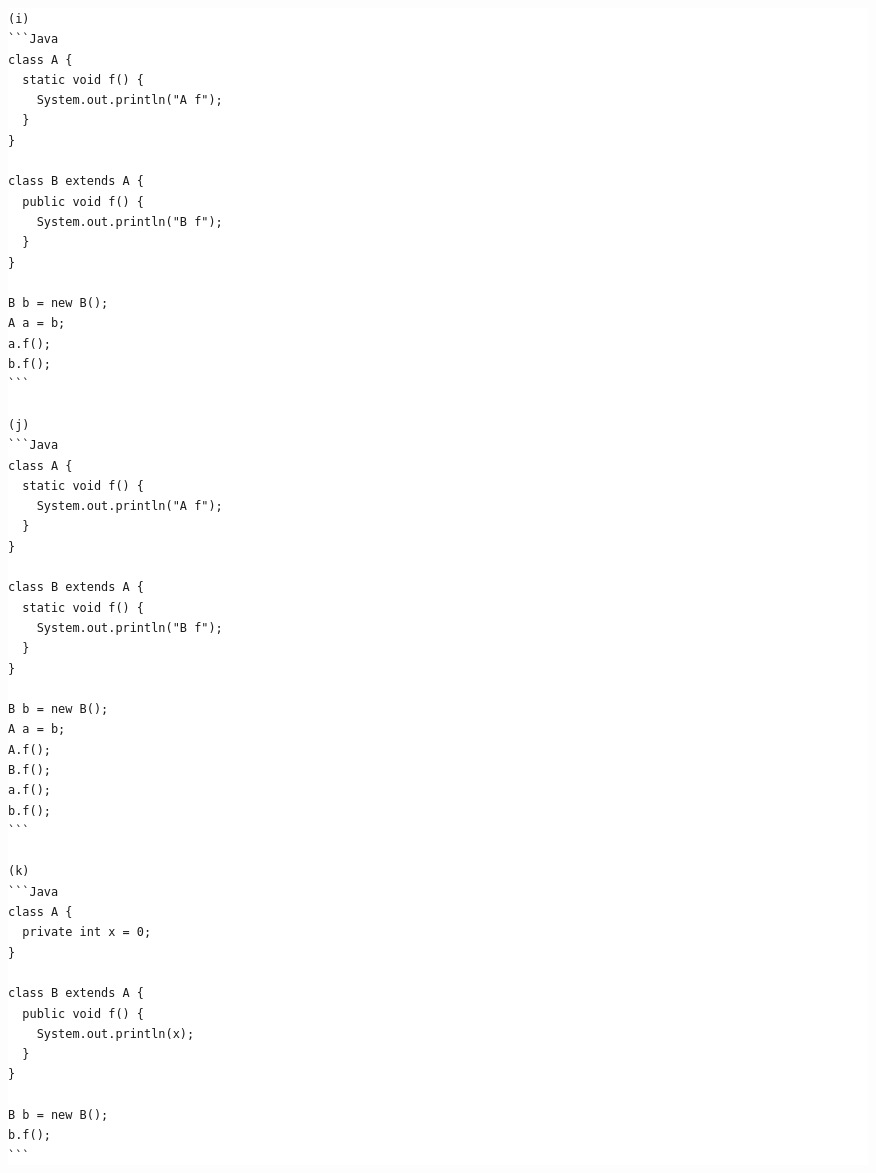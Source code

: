     (i)
	```Java
    class A {
      static void f() {
        System.out.println("A f");
      }
    }

    class B extends A {
      public void f() {
        System.out.println("B f");
      }
    }

	B b = new B();
	A a = b;
	a.f();
	b.f();
	```

    (j)
	```Java
    class A {
      static void f() {
        System.out.println("A f");
      }
    }

    class B extends A {
      static void f() {
        System.out.println("B f");
      }
    }

	B b = new B();
	A a = b;
	A.f();
	B.f();
	a.f();
	b.f();
	```

    (k)
    ```Java
	class A {
	  private int x = 0;
	}

	class B extends A {
	  public void f() {
		System.out.println(x);
	  }
	}

	B b = new B();
	b.f();
	```
